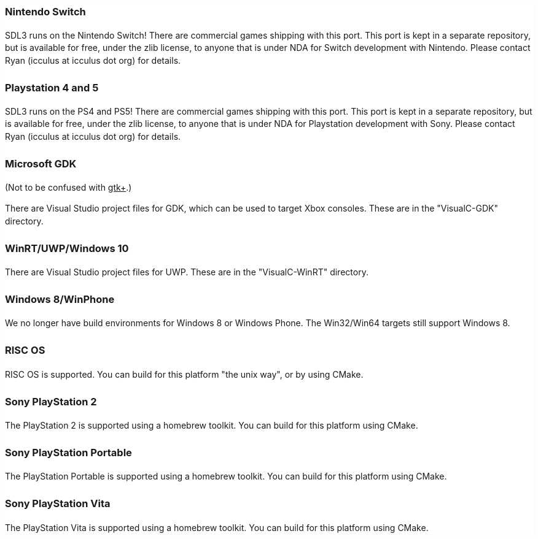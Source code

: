 
### Nintendo Switch

SDL3 runs on the Nintendo Switch! There are commercial games shipping with this port. This port is kept in a separate repository, but is available for free, under the zlib license, to anyone that is under NDA for Switch development with Nintendo. Please contact Ryan (icculus at icculus dot org) for details.

### Playstation 4 and 5

SDL3 runs on the PS4 and PS5! There are commercial games shipping with this port. This port is kept in a separate repository, but is available for free, under the zlib license, to anyone that is under NDA for Playstation development with Sony. Please contact Ryan (icculus at icculus dot org) for details.


### Microsoft GDK

(Not to be confused with [gtk+](https://gtk.org/).)

There are Visual Studio project files for GDK, which can be used to target Xbox consoles. These are in the "VisualC-GDK" directory.


### WinRT/UWP/Windows 10

There are Visual Studio project files for UWP. These are in the "VisualC-WinRT" directory.


### Windows 8/WinPhone

We no longer have build environments for Windows 8 or Windows Phone. The Win32/Win64 targets still support Windows 8.


### RISC OS

RISC OS is supported.  You can build for this platform "the unix way", or by using CMake.


### Sony PlayStation 2

The PlayStation 2 is supported using a homebrew toolkit. You can build for this platform using CMake.


### Sony PlayStation Portable

The PlayStation Portable is supported using a homebrew toolkit. You can build for this platform using CMake.


### Sony PlayStation Vita

The PlayStation Vita is supported using a homebrew toolkit. You can build for this platform using CMake.
